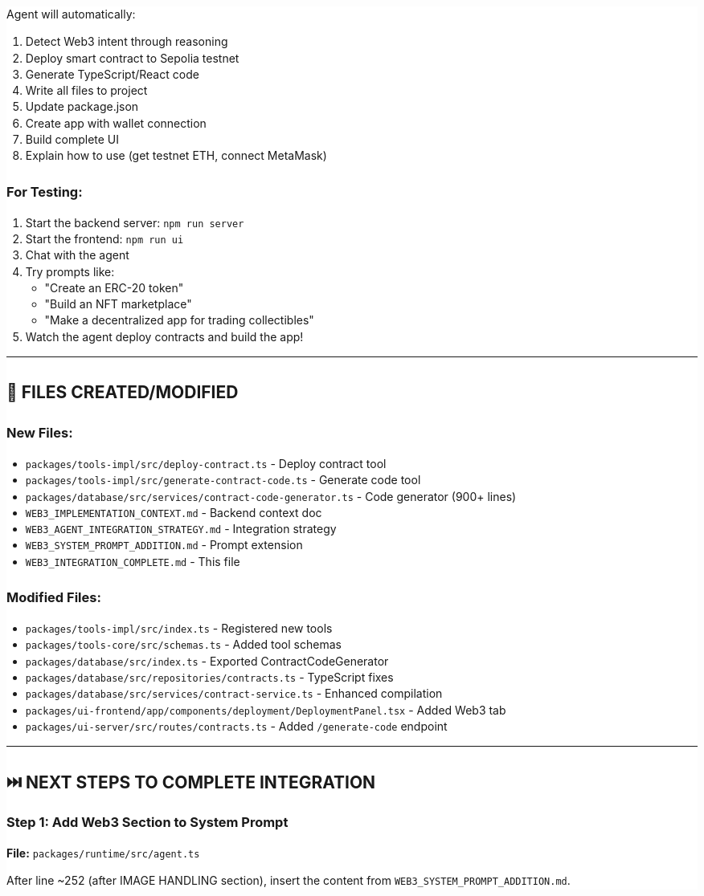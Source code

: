 Agent will automatically:
1. Detect Web3 intent through reasoning
2. Deploy smart contract to Sepolia testnet
3. Generate TypeScript/React code
4. Write all files to project
5. Update package.json
6. Create app with wallet connection
7. Build complete UI
8. Explain how to use (get testnet ETH, connect MetaMask)

### **For Testing:**
1. Start the backend server: `npm run server`
2. Start the frontend: `npm run ui`
3. Chat with the agent
4. Try prompts like:
   - "Create an ERC-20 token"
   - "Build an NFT marketplace"
   - "Make a decentralized app for trading collectibles"
5. Watch the agent deploy contracts and build the app!

---

## 📝 FILES CREATED/MODIFIED

### New Files:
- `packages/tools-impl/src/deploy-contract.ts` - Deploy contract tool
- `packages/tools-impl/src/generate-contract-code.ts` - Generate code tool
- `packages/database/src/services/contract-code-generator.ts` - Code generator (900+ lines)
- `WEB3_IMPLEMENTATION_CONTEXT.md` - Backend context doc
- `WEB3_AGENT_INTEGRATION_STRATEGY.md` - Integration strategy
- `WEB3_SYSTEM_PROMPT_ADDITION.md` - Prompt extension
- `WEB3_INTEGRATION_COMPLETE.md` - This file

### Modified Files:
- `packages/tools-impl/src/index.ts` - Registered new tools
- `packages/tools-core/src/schemas.ts` - Added tool schemas
- `packages/database/src/index.ts` - Exported ContractCodeGenerator
- `packages/database/src/repositories/contracts.ts` - TypeScript fixes
- `packages/database/src/services/contract-service.ts` - Enhanced compilation
- `packages/ui-frontend/app/components/deployment/DeploymentPanel.tsx` - Added Web3 tab
- `packages/ui-server/src/routes/contracts.ts` - Added `/generate-code` endpoint

---

## ⏭️ NEXT STEPS TO COMPLETE INTEGRATION

### Step 1: Add Web3 Section to System Prompt
**File:** `packages/runtime/src/agent.ts`

After line ~252 (after IMAGE HANDLING section), insert the content from `WEB3_SYSTEM_PROMPT_ADDITION.md`.
